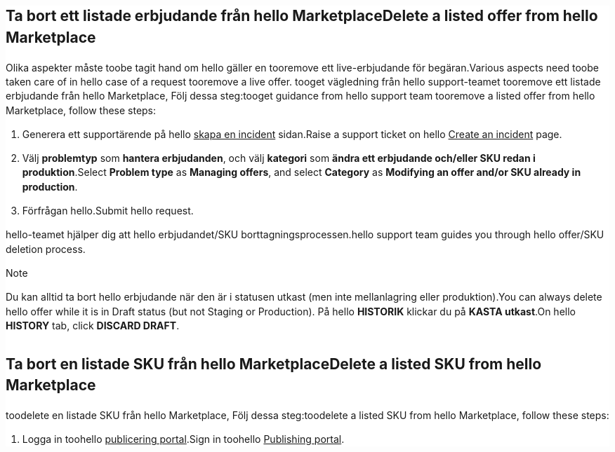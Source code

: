 ## <a name="delete-a-listed-offer-from-hello-marketplace"></a><span data-ttu-id="240de-288">Ta bort ett listade erbjudande från hello Marketplace</span><span class="sxs-lookup"><span data-stu-id="240de-288">Delete a listed offer from hello Marketplace</span></span>
<span data-ttu-id="240de-289">Olika aspekter måste toobe tagit hand om hello gäller en tooremove ett live-erbjudande för begäran.</span><span class="sxs-lookup"><span data-stu-id="240de-289">Various aspects need toobe taken care of in hello case of a request tooremove a live offer.</span></span> <span data-ttu-id="240de-290">tooget vägledning från hello support-teamet tooremove ett listade erbjudande från hello Marketplace, Följ dessa steg:</span><span class="sxs-lookup"><span data-stu-id="240de-290">tooget guidance from hello support team tooremove a listed offer from hello Marketplace, follow these steps:</span></span>

1. <span data-ttu-id="240de-291">Generera ett supportärende på hello [skapa en incident](https://support.microsoft.com/en-us/getsupport?wf=0&tenant=ClassicCommercial&oaspworkflow=start_1.0.0.0&locale=en-us&supportregion=en-us&pesid=15635&ccsid=635993707583706681) sidan.</span><span class="sxs-lookup"><span data-stu-id="240de-291">Raise a support ticket on hello [Create an incident](https://support.microsoft.com/en-us/getsupport?wf=0&tenant=ClassicCommercial&oaspworkflow=start_1.0.0.0&locale=en-us&supportregion=en-us&pesid=15635&ccsid=635993707583706681) page.</span></span>

2. <span data-ttu-id="240de-292">Välj **problemtyp** som **hantera erbjudanden**, och välj **kategori** som **ändra ett erbjudande och/eller SKU redan i produktion**.</span><span class="sxs-lookup"><span data-stu-id="240de-292">Select **Problem type** as **Managing offers**, and select **Category** as **Modifying an offer and/or SKU already in production**.</span></span>
3. <span data-ttu-id="240de-293">Förfrågan hello.</span><span class="sxs-lookup"><span data-stu-id="240de-293">Submit hello request.</span></span>

<span data-ttu-id="240de-294">hello-teamet hjälper dig att hello erbjudandet/SKU borttagningsprocessen.</span><span class="sxs-lookup"><span data-stu-id="240de-294">hello support team guides you through hello offer/SKU deletion process.</span></span>

> [!NOTE]
> <span data-ttu-id="240de-295">Du kan alltid ta bort hello erbjudande när den är i statusen utkast (men inte mellanlagring eller produktion).</span><span class="sxs-lookup"><span data-stu-id="240de-295">You can always delete hello offer while it is in Draft status (but not Staging or Production).</span></span> <span data-ttu-id="240de-296">På hello **HISTORIK** klickar du på **KASTA utkast**.</span><span class="sxs-lookup"><span data-stu-id="240de-296">On hello **HISTORY** tab, click **DISCARD DRAFT**.</span></span>
>
>

## <a name="delete-a-listed-sku-from-hello-marketplace"></a><span data-ttu-id="240de-297">Ta bort en listade SKU från hello Marketplace</span><span class="sxs-lookup"><span data-stu-id="240de-297">Delete a listed SKU from hello Marketplace</span></span>
<span data-ttu-id="240de-298">toodelete en listade SKU från hello Marketplace, Följ dessa steg:</span><span class="sxs-lookup"><span data-stu-id="240de-298">toodelete a listed SKU from hello Marketplace, follow these steps:</span></span>

1. <span data-ttu-id="240de-299">Logga in toohello [publicering portal](https://publish.windowsazure.com).</span><span class="sxs-lookup"><span data-stu-id="240de-299">Sign in toohello [Publishing portal](https://publish.windowsazure.com).</span></span>
